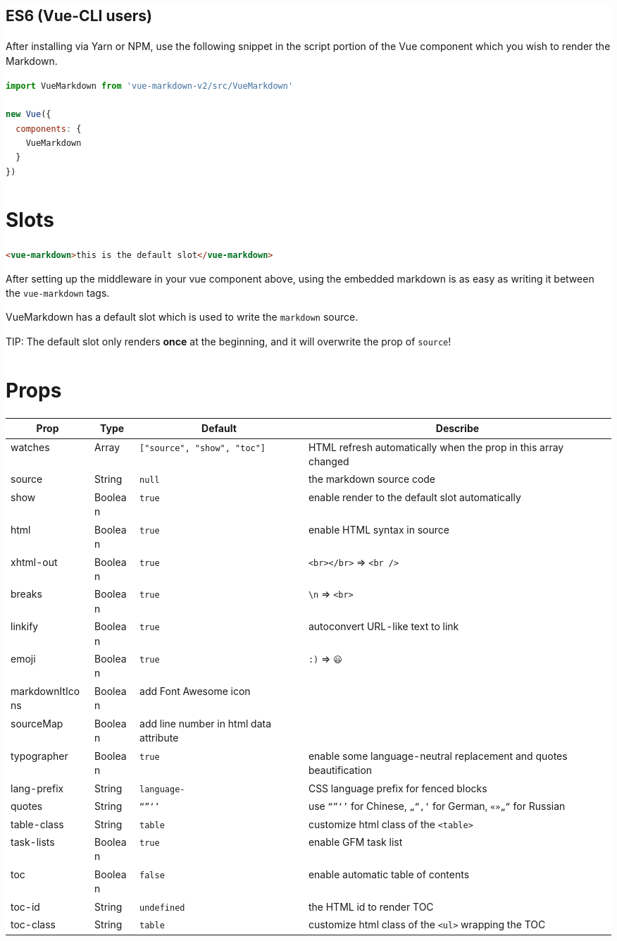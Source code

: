 ## ES6 (Vue-CLI users)

After installing via Yarn or NPM, use the following snippet in the script portion of the Vue component which you wish to render the Markdown.

```js
import VueMarkdown from 'vue-markdown-v2/src/VueMarkdown'

new Vue({
  components: {
    VueMarkdown
  }
})
```

# Slots

```html
<vue-markdown>this is the default slot</vue-markdown>
```

After setting up the middleware in your vue component above, using the embedded markdown is as easy as writing it between the `vue-markdown` tags.

VueMarkdown has a default slot which is used to write the `markdown` source.

TIP: The default slot only renders **once** at the beginning, and it will overwrite the prop of `source`!

# Props

| Prop | Type | Default | Describe |
| ---- | ---- | ------- | ------- |
| watches | Array | `["source", "show", "toc"]` | HTML refresh automatically when the prop in this array changed |
| source | String | `null` | the markdown source code |
| show | Boolean | `true` | enable render to the default slot automatically |
| html | Boolean | `true` | enable HTML syntax in source |
| xhtml-out | Boolean | `true` | `<br></br>` => `<br />` |
| breaks | Boolean | `true` | `\n` => `<br>` |
| linkify | Boolean | `true` | autoconvert URL-like text to link |
| emoji | Boolean | `true` | `:)` => `😃` |
| markdownItIcons | Boolean | add Font Awesome icon
| sourceMap | Boolean | add line number in html data attribute
| typographer | Boolean | `true` | enable some language-neutral replacement and quotes beautification |
| lang-prefix | String | `language-` | CSS language prefix for fenced blocks |
| quotes | String | `“”‘’` | use `“”‘’` for Chinese, `„“‚‘` for German, `«»„“` for Russian |
| table-class | String | `table` | customize html class of the `<table>` |
| task-lists | Boolean | `true` | enable GFM task list |
| toc | Boolean | `false` | enable automatic table of contents |
| toc-id | String | `undefined` | the HTML id to render TOC |
| toc-class | String | `table` | customize html class of the `<ul>` wrapping the TOC |